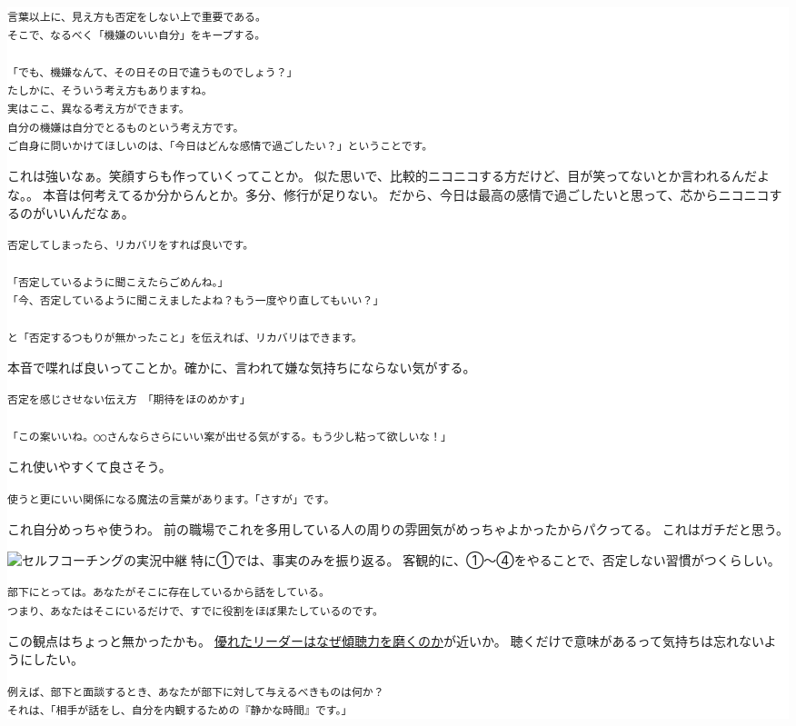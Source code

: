 ```
言葉以上に、見え方も否定をしない上で重要である。
そこで、なるべく「機嫌のいい自分」をキープする。

「でも、機嫌なんて、その日その日で違うものでしょう？」 
たしかに、そういう考え方もありますね。
実はここ、異なる考え方ができます。
自分の機嫌は自分でとるものという考え方です。
ご自身に問いかけてほしいのは、「今日はどんな感情で過ごしたい？」ということです。
```

これは強いなぁ。笑顔すらも作っていくってことか。
似た思いで、比較的ニコニコする方だけど、目が笑ってないとか言われるんだよな。。
本音は何考えてるか分からんとか。多分、修行が足りない。
だから、今日は最高の感情で過ごしたいと思って、芯からニコニコするのがいいんだなぁ。

```
否定してしまったら、リカバリをすれば良いです。

「否定しているように聞こえたらごめんね。」
「今、否定しているように聞こえましたよね？もう一度やり直してもいい？」

と「否定するつもりが無かったこと」を伝えれば、リカバリはできます。
```

本音で喋れば良いってことか。確かに、言われて嫌な気持ちにならない気がする。

```
否定を感じさせない伝え方　「期待をほのめかす」

「この案いいね。○○さんならさらにいい案が出せる気がする。もう少し粘って欲しいな！」
```

これ使いやすくて良さそう。

```
使うと更にいい関係になる魔法の言葉があります。「さすが」です。
```

これ自分めっちゃ使うわ。
前の職場でこれを多用している人の周りの雰囲気がめっちゃよかったからパクってる。
これはガチだと思う。

![セルフコーチングの実況中継](![](https://storage.googleapis.com/zenn-user-upload/a566f540957d-20231104.jpg))
特に①では、事実のみを振り返る。
客観的に、①〜④をやることで、否定しない習慣がつくらしい。

```
部下にとっては。あなたがそこに存在しているから話をしている。
つまり、あなたはそこにいるだけで、すでに役割をほぼ果たしているのです。
```

この観点はちょっと無かったかも。
[優れたリーダーはなぜ傾聴力を磨くのか](https://zenn.dev/raishi12/articles/bbcc9f6cf70601)が近いか。
聴くだけで意味があるって気持ちは忘れないようにしたい。

```
例えば、部下と面談するとき、あなたが部下に対して与えるべきものは何か？
それは、「相手が話をし、自分を内観するための『静かな時間』です。」
```
